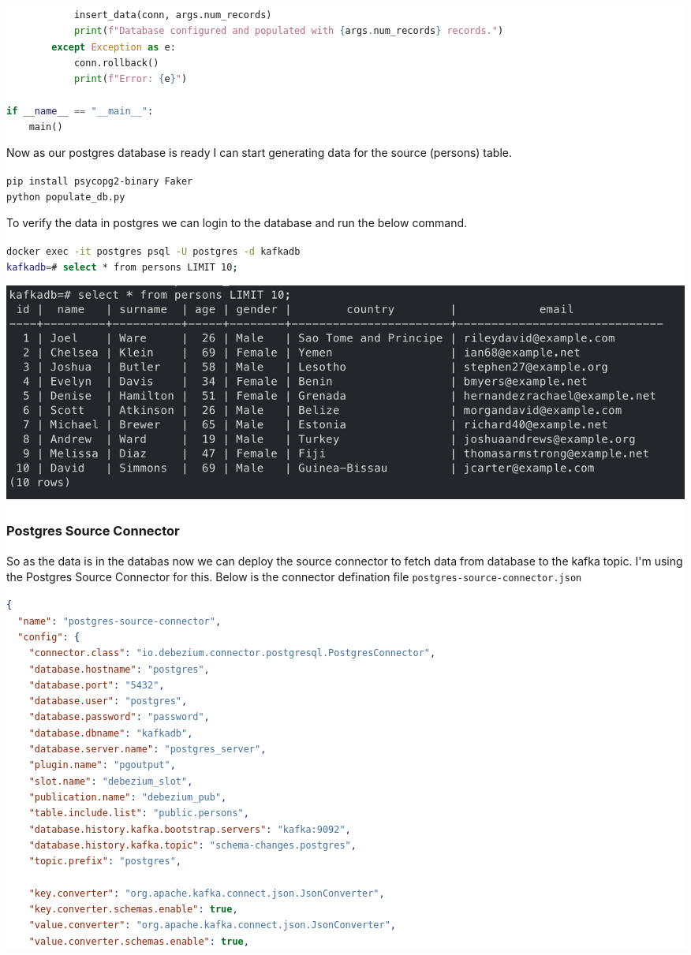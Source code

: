 ```python
            insert_data(conn, args.num_records)
            print(f"Database configured and populated with {args.num_records} records.")
        except Exception as e:
            conn.rollback()
            print(f"Error: {e}")

if __name__ == "__main__":
    main()
```
Now as our postgres database is ready I can start generating data for the source (persons) table. 

```sh
pip install psycopg2-binary Faker
python populate_db.py
```
To verify the data in postgres we can login to the database and run the below command. 
```sh
docker exec -it postgres psql -U postgres -d kafkadb
kafkadb=# select * from persons LIMIT 10;
```
![KafkaDB-Persons](resources/data-in-persons.jpg)

### Postgres Source Connector
So as the data is in the databas now we can deploy the source connector to fetch data from database to the kafka topic. I'm using the Postgres Source Connector for this. Below is the connector defination file `postgres-source-connector.json`

```json
{
  "name": "postgres-source-connector",
  "config": {
    "connector.class": "io.debezium.connector.postgresql.PostgresConnector",
    "database.hostname": "postgres",
    "database.port": "5432",
    "database.user": "postgres",
    "database.password": "password",
    "database.dbname": "kafkadb",
    "database.server.name": "postgres_server",
    "plugin.name": "pgoutput",
    "slot.name": "debezium_slot",
    "publication.name": "debezium_pub",
    "table.include.list": "public.persons",
    "database.history.kafka.bootstrap.servers": "kafka:9092",
    "database.history.kafka.topic": "schema-changes.postgres",
    "topic.prefix": "postgres",

    "key.converter": "org.apache.kafka.connect.json.JsonConverter",
    "key.converter.schemas.enable": true,
    "value.converter": "org.apache.kafka.connect.json.JsonConverter",
    "value.converter.schemas.enable": true,
```